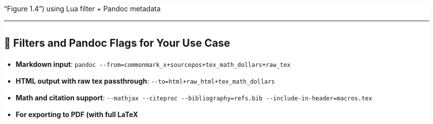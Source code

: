 </span><span data-pos="89:55-89:67">“<span data-pos="89:56-89:62">Figure</span><span data-pos="89:62-89:63">
</span><span data-pos="89:63-89:64">1</span><span data-pos="89:64-89:65">.</span><span data-pos="89:65-89:66">4</span>”</span><span data-pos="89:67-89:68">)</span><span data-pos="89:68-89:69">
</span><span data-pos="89:69-89:74">using</span><span data-pos="89:74-89:75"> </span><span data-pos="89:75-89:78">Lua</span><span data-pos="89:78-89:79">
</span><span data-pos="89:79-89:85">filter</span><span data-pos="89:85-89:86"> </span><span data-pos="89:86-89:87">+</span><span data-pos="89:87-89:88">
</span><span data-pos="89:88-89:94">Pandoc</span><span data-pos="89:94-89:95"> </span><span data-pos="89:95-89:103">metadata</span>
</div></li>
</ul>
</div>
<div data-pos="91:1-92:1">
<hr>
</div>
<h2 data-pos="93:1-94:1" id="-filters-and-pandoc-flags-for-your-use-case"><span data-pos="93:4-93:5">🔧</span><span data-pos="93:5-93:6"> </span><span data-pos="93:6-93:13">Filters</span><span data-pos="93:13-93:14">
</span><span data-pos="93:14-93:17">and</span><span data-pos="93:17-93:18"> </span><span data-pos="93:18-93:24">Pandoc</span><span data-pos="93:24-93:25">
</span><span data-pos="93:25-93:30">Flags</span><span data-pos="93:30-93:31"> </span><span data-pos="93:31-93:34">for</span><span data-pos="93:34-93:35">
</span><span data-pos="93:35-93:39">Your</span><span data-pos="93:39-93:40"> </span><span data-pos="93:40-93:43">Use</span><span data-pos="93:43-93:44">
</span><span data-pos="93:44-93:48">Case</span></h2>
<div data-pos="95:1-108:1">
<ul>
<li><div data-pos="95:1-98:1">
<p><span data-pos="95:3-95:21"><strong><span data-pos="95:5-95:13">Markdown</span><span data-pos="95:13-95:14">
</span><span data-pos="95:14-95:19">input</span></strong></span><span data-pos="95:21-95:22">:</span><span data-pos=""> </span><code data-pos="96:3-96:66">pandoc --from=commonmark_x+sourcepos+tex_math_dollars+raw_tex</code></p>
</div></li>
<li><div data-pos="98:1-101:1">
<p><span data-pos="98:3-98:43"><strong><span data-pos="98:5-98:9">HTML</span><span data-pos="98:9-98:10">
</span><span data-pos="98:10-98:16">output</span><span data-pos="98:16-98:17"> </span><span data-pos="98:17-98:21">with</span><span data-pos="98:21-98:22">
</span><span data-pos="98:22-98:25">raw</span><span data-pos="98:25-98:26"> </span><span data-pos="98:26-98:29">tex</span><span data-pos="98:29-98:30">
</span><span data-pos="98:30-98:41">passthrough</span></strong></span><span data-pos="98:43-98:44">:</span><span data-pos=""> </span><code data-pos="99:3-99:40">--to=html+raw_html+tex_math_dollars</code></p>
</div></li>
<li><div data-pos="101:1-104:1">
<p><span data-pos="101:3-101:32"><strong><span data-pos="101:5-101:9">Math</span><span data-pos="101:9-101:10">
</span><span data-pos="101:10-101:13">and</span><span data-pos="101:13-101:14"> </span><span data-pos="101:14-101:22">citation</span><span data-pos="101:22-101:23">
</span><span data-pos="101:23-101:30">support</span></strong></span><span data-pos="101:32-101:33">:</span><span data-pos=""> </span><code data-pos="102:3-102:80">--mathjax --citeproc --bibliography=refs.bib --include-in-header=macros.tex</code></p>
</div></li>
<li><div data-pos="104:1-107:1">
<p><span data-pos="104:3-104:55"><strong><span data-pos="104:5-104:8">For</span><span data-pos="104:8-104:9">
</span><span data-pos="104:9-104:18">exporting</span><span data-pos="104:18-104:19"> </span><span data-pos="104:19-104:21">to</span><span data-pos="104:21-104:22">
</span><span data-pos="104:22-104:25">PDF</span><span data-pos="104:25-104:26"> </span><span data-pos="104:26-104:27">(</span><span data-pos="104:27-104:31">with</span><span data-pos="104:31-104:32">
</span><span data-pos="104:32-104:36">full</span><span data-pos="104:36-104:37"> </span><span data-pos="104:37-104:42">LaTeX</span><span data-pos="104:42-104:43">
